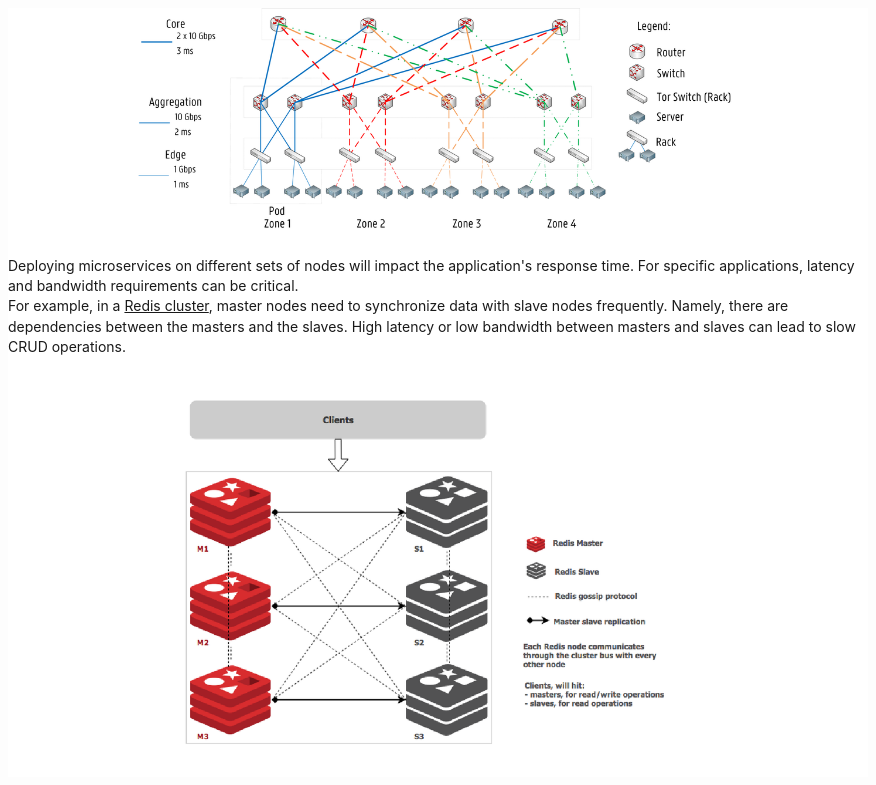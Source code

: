 <p align="center"><img src="figs/data_center.png" title="DC Topology" width="600" class="center"/></p>

Deploying microservices on different sets of nodes will impact the application's response time. 
For specific applications, latency and bandwidth requirements can be critical.  
For example, in a [Redis cluster](https://redis.io/topics/cluster-tutorial), 
master nodes need to synchronize data with slave nodes frequently. Namely, there are dependencies between the 
masters and the slaves. High latency or low bandwidth between masters and slaves can lead to slow CRUD operations.

<p align="center"><img src="figs/redis.png" title="Redis app" width="600" class="center"/></p>
